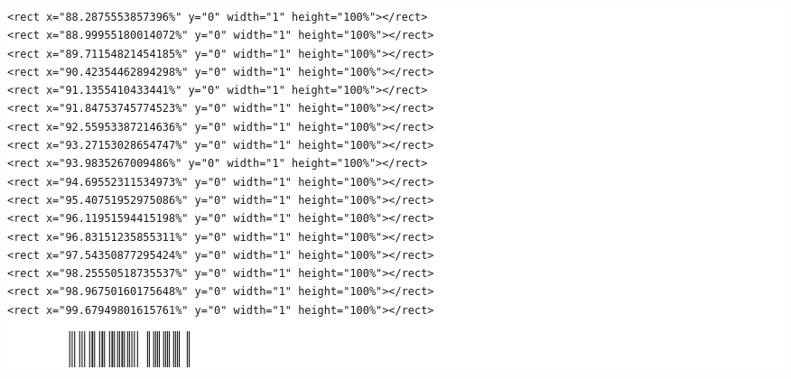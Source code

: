     <rect x="88.2875553857396%" y="0" width="1" height="100%"></rect>
    <rect x="88.99955180014072%" y="0" width="1" height="100%"></rect>
    <rect x="89.71154821454185%" y="0" width="1" height="100%"></rect>
    <rect x="90.42354462894298%" y="0" width="1" height="100%"></rect>
    <rect x="91.1355410433441%" y="0" width="1" height="100%"></rect>
    <rect x="91.84753745774523%" y="0" width="1" height="100%"></rect>
    <rect x="92.55953387214636%" y="0" width="1" height="100%"></rect>
    <rect x="93.27153028654747%" y="0" width="1" height="100%"></rect>
    <rect x="93.9835267009486%" y="0" width="1" height="100%"></rect>
    <rect x="94.69552311534973%" y="0" width="1" height="100%"></rect>
    <rect x="95.40751952975086%" y="0" width="1" height="100%"></rect>
    <rect x="96.11951594415198%" y="0" width="1" height="100%"></rect>
    <rect x="96.83151235855311%" y="0" width="1" height="100%"></rect>
    <rect x="97.54350877295424%" y="0" width="1" height="100%"></rect>
    <rect x="98.25550518735537%" y="0" width="1" height="100%"></rect>
    <rect x="98.96750160175648%" y="0" width="1" height="100%"></rect>
    <rect x="99.67949801615761%" y="0" width="1" height="100%"></rect>
</svg>

<svg xmlns="http://www.w3.org/2000/svg" width="90%" height="40">
    <rect x="8.878293913438377%" y="0" width="1" height="100%"></rect>
    <rect x="9.226757767047394%" y="0" width="1" height="100%"></rect>
    <rect x="9.590290327839503%" y="0" width="1" height="100%"></rect>
    <rect x="10.302286742240629%" y="0" width="1" height="100%"></rect>
    <rect x="10.650750595849646%" y="0" width="1" height="100%"></rect>
    <rect x="11.014283156641755%" y="0" width="1" height="100%"></rect>
    <rect x="11.72627957104288%" y="0" width="1" height="100%"></rect>
    <rect x="12.074743424651897%" y="0" width="1" height="100%"></rect>
    <rect x="12.170806432944111%" y="0" width="1" height="100%"></rect>
    <rect x="12.438275985444006%" y="0" width="1" height="100%"></rect>
    <rect x="13.150272399845132%" y="0" width="1" height="100%"></rect>
    <rect x="13.49873625345415%" y="0" width="1" height="100%"></rect>
    <rect x="13.594799261746363%" y="0" width="1" height="100%"></rect>
    <rect x="13.859443431649428%" y="0" width="1" height="100%"></rect>
    <rect x="14.574265228647384%" y="0" width="1" height="100%"></rect>
    <rect x="14.9227290822564%" y="0" width="1" height="100%"></rect>
    <rect x="15.018792090548615%" y="0" width="1" height="100%"></rect>
    <rect x="15.28343626045168%" y="0" width="1" height="100%"></rect>
    <rect x="15.730788504949741%" y="0" width="1" height="100%"></rect>
    <rect x="15.998258057449634%" y="0" width="1" height="100%"></rect>
    <rect x="16.34672191105865%" y="0" width="1" height="100%"></rect>
    <rect x="16.442784919350867%" y="0" width="1" height="100%"></rect>
    <rect x="16.70742908925393%" y="0" width="1" height="100%"></rect>
    <rect x="17.15478133375199%" y="0" width="1" height="100%"></rect>
    <rect x="17.422250886251888%" y="0" width="1" height="100%"></rect>
    <rect x="17.77354012245773%" y="0" width="1" height="100%"></rect>
    <rect x="18.134247300653012%" y="0" width="1" height="100%"></rect>
    <rect x="18.578774162554243%" y="0" width="1" height="100%"></rect>
    <rect x="20.00653416815227%" y="0" width="1" height="100%"></rect>
    <rect x="20.266469367060616%" y="0" width="1" height="100%"></rect>
    <rect x="20.889937126761073%" y="0" width="1" height="100%"></rect>
    <rect x="21.1668246212504%" y="0" width="1" height="100%"></rect>
    <rect x="21.43052699695452%" y="0" width="1" height="100%"></rect>
    <rect x="21.690462195862867%" y="0" width="1" height="100%"></rect>
    <rect x="22.313929955563324%" y="0" width="1" height="100%"></rect>
    <rect x="22.59081745005265%" y="0" width="1" height="100%"></rect>
    <rect x="22.85451982575677%" y="0" width="1" height="100%"></rect>
    <rect x="23.11445502466512%" y="0" width="1" height="100%"></rect>
    <rect x="23.737922784365576%" y="0" width="1" height="100%"></rect>
    <rect x="24.00445054266653%" y="0" width="1" height="100%"></rect>
    <rect x="24.275687271962195%" y="0" width="1" height="100%"></rect>
    <rect x="24.543156824462088%" y="0" width="1" height="100%"></rect>
    <rect x="25.695912923968674%" y="0" width="1" height="100%"></rect>
    <rect x="25.962440682269623%" y="0" width="1" height="100%"></rect>